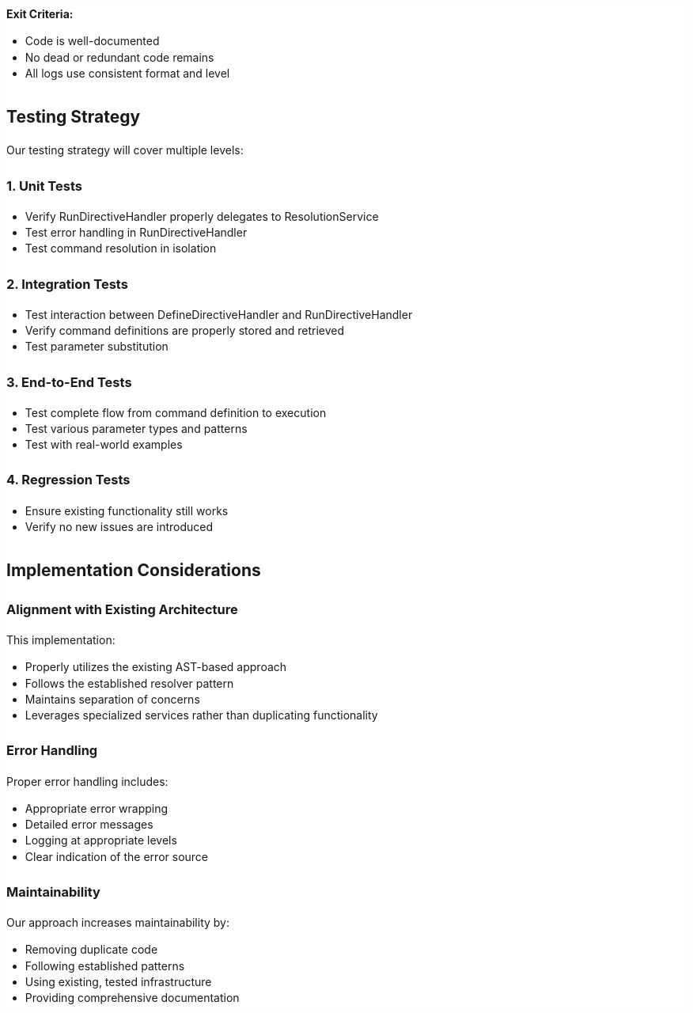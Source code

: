 **Exit Criteria:**
- Code is well-documented
- No dead or redundant code remains
- All logs use consistent format and level

## Testing Strategy

Our testing strategy will cover multiple levels:

### 1. Unit Tests
- Verify RunDirectiveHandler properly delegates to ResolutionService
- Test error handling in RunDirectiveHandler
- Test command resolution in isolation

### 2. Integration Tests
- Test interaction between DefineDirectiveHandler and RunDirectiveHandler
- Verify command definitions are properly stored and retrieved
- Test parameter substitution

### 3. End-to-End Tests
- Test complete flow from command definition to execution
- Test various parameter types and patterns
- Test with real-world examples

### 4. Regression Tests
- Ensure existing functionality still works
- Verify no new issues are introduced

## Implementation Considerations

### Alignment with Existing Architecture

This implementation:
- Properly utilizes the existing AST-based approach
- Follows the established resolver pattern
- Maintains separation of concerns
- Leverages specialized services rather than duplicating functionality

### Error Handling

Proper error handling includes:
- Appropriate error wrapping
- Detailed error messages
- Logging at appropriate levels
- Clear indication of the error source

### Maintainability

Our approach increases maintainability by:
- Removing duplicate code
- Following established patterns
- Using existing, tested infrastructure
- Providing comprehensive documentation
